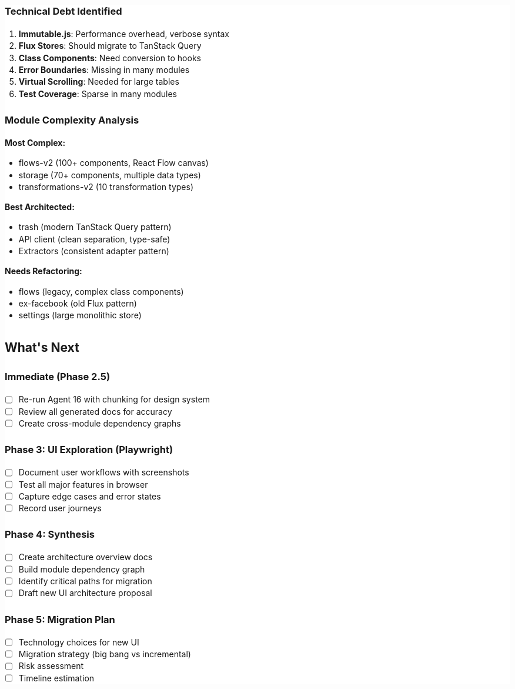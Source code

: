 ### Technical Debt Identified

1. **Immutable.js**: Performance overhead, verbose syntax
2. **Flux Stores**: Should migrate to TanStack Query
3. **Class Components**: Need conversion to hooks
4. **Error Boundaries**: Missing in many modules
5. **Virtual Scrolling**: Needed for large tables
6. **Test Coverage**: Sparse in many modules

### Module Complexity Analysis

**Most Complex:**
- flows-v2 (100+ components, React Flow canvas)
- storage (70+ components, multiple data types)
- transformations-v2 (10 transformation types)

**Best Architected:**
- trash (modern TanStack Query pattern)
- API client (clean separation, type-safe)
- Extractors (consistent adapter pattern)

**Needs Refactoring:**
- flows (legacy, complex class components)
- ex-facebook (old Flux pattern)
- settings (large monolithic store)

## What's Next

### Immediate (Phase 2.5)
- [ ] Re-run Agent 16 with chunking for design system
- [ ] Review all generated docs for accuracy
- [ ] Create cross-module dependency graphs

### Phase 3: UI Exploration (Playwright)
- [ ] Document user workflows with screenshots
- [ ] Test all major features in browser
- [ ] Capture edge cases and error states
- [ ] Record user journeys

### Phase 4: Synthesis
- [ ] Create architecture overview docs
- [ ] Build module dependency graph
- [ ] Identify critical paths for migration
- [ ] Draft new UI architecture proposal

### Phase 5: Migration Plan
- [ ] Technology choices for new UI
- [ ] Migration strategy (big bang vs incremental)
- [ ] Risk assessment
- [ ] Timeline estimation

